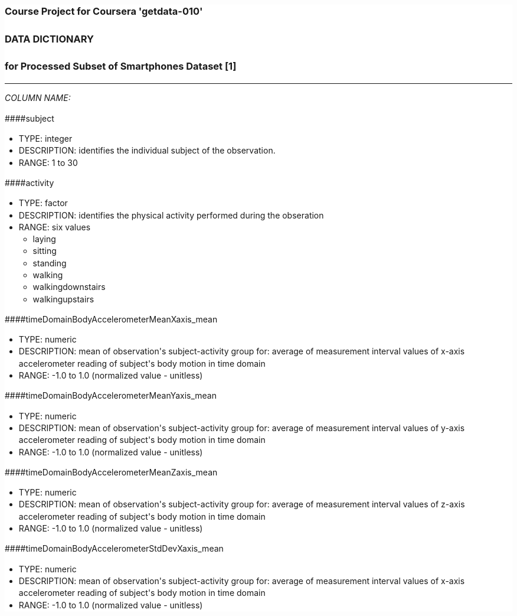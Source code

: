### Course Project for Coursera 'getdata-010'


### DATA DICTIONARY
### for Processed Subset of Smartphones Dataset [1]

----------

*COLUMN NAME:*

####subject

 - TYPE: integer
 - DESCRIPTION: identifies the individual subject of the observation.
 - RANGE: 1 to 30



####activity

 - TYPE: factor
 - DESCRIPTION: identifies the physical activity performed during the obseration
 - RANGE: six values
	- laying
	- sitting
	- standing
	- walking
	- walkingdownstairs
	- walkingupstairs


####timeDomainBodyAccelerometerMeanXaxis_mean

 - TYPE: numeric
 - DESCRIPTION: mean of observation's subject-activity group for:  average of measurement interval values of x-axis accelerometer reading of subject's body motion in time domain
 - RANGE: -1.0 to 1.0 (normalized value - unitless)


####timeDomainBodyAccelerometerMeanYaxis_mean

 - TYPE: numeric
 - DESCRIPTION: mean of observation's subject-activity group for:  average of measurement interval values of y-axis accelerometer reading of subject's body motion in time domain
 - RANGE: -1.0 to 1.0 (normalized value - unitless)


####timeDomainBodyAccelerometerMeanZaxis_mean

 - TYPE: numeric
 - DESCRIPTION: mean of observation's subject-activity group for:  average of measurement interval values of z-axis accelerometer reading of subject's body motion in time domain
 - RANGE: -1.0 to 1.0 (normalized value - unitless)


####timeDomainBodyAccelerometerStdDevXaxis_mean

 - TYPE: numeric
 - DESCRIPTION: mean of observation's subject-activity group for:  average of measurement interval values of x-axis accelerometer reading of subject's body motion in time domain
 - RANGE: -1.0 to 1.0 (normalized value - unitless)
